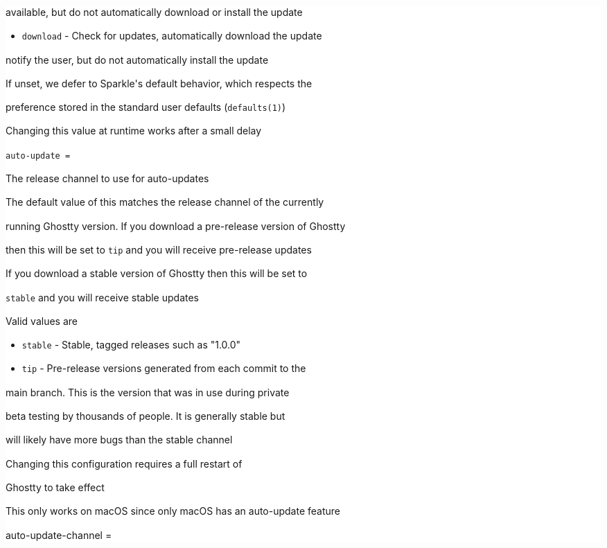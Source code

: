 available, but do not automatically download or install the update

* `download` - Check for updates, automatically download the update

notify the user, but do not automatically install the update

If unset, we defer to Sparkle's default behavior, which respects the

preference stored in the standard user defaults (`defaults(1)`)

Changing this value at runtime works after a small delay

```sh
auto-update =
```

The release channel to use for auto-updates

The default value of this matches the release channel of the currently

running Ghostty version. If you download a pre-release version of Ghostty

then this will be set to `tip` and you will receive pre-release updates

If you download a stable version of Ghostty then this will be set to

`stable` and you will receive stable updates

Valid values are

* `stable` - Stable, tagged releases such as "1.0.0"

* `tip` - Pre-release versions generated from each commit to the

main branch. This is the version that was in use during private

beta testing by thousands of people. It is generally stable but

will likely have more bugs than the stable channel

Changing this configuration requires a full restart of

Ghostty to take effect

This only works on macOS since only macOS has an auto-update feature

auto-update-channel =

```sh
```
